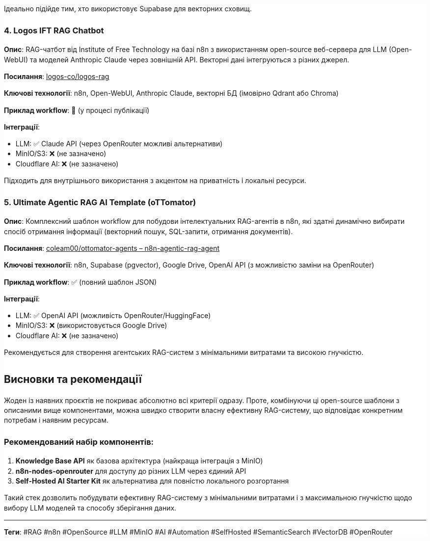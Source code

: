 Ідеально підійде тим, хто використовує Supabase для векторних сховищ.

### 4. Logos IFT RAG Chatbot

**Опис**: RAG-чатбот від Institute of Free Technology на базі n8n з використанням open-source веб-сервера для LLM (Open-WebUI) та моделей Anthropic Claude через зовнішній API. Векторні дані інтегруються з різних джерел.

**Посилання**: [logos-co/logos-rag](https://github.com/logos-co/logos-rag)

**Ключові технології**: n8n, Open-WebUI, Anthropic Claude, векторні БД (імовірно Qdrant або Chroma)

**Приклад workflow**: 🔄 (у процесі публікації)

**Інтеграції**:
- LLM: ✅ Claude API (через OpenRouter можливі альтернативи)
- MinIO/S3: ❌ (не зазначено)
- Cloudflare AI: ❌ (не зазначено)

Підходить для внутрішнього використання з акцентом на приватність і локальні ресурси.

### 5. Ultimate Agentic RAG AI Template (oTTomator)

**Опис**: Комплексний шаблон workflow для побудови інтелектуальних RAG-агентів в n8n, які здатні динамічно вибирати спосіб отримання інформації (векторний пошук, SQL-запити, отримання документів).

**Посилання**: [coleam00/ottomator-agents – n8n-agentic-rag-agent](https://github.com/coleam00/ottomator-agents)

**Ключові технології**: n8n, Supabase (pgvector), Google Drive, OpenAI API (з можливістю заміни на OpenRouter)

**Приклад workflow**: ✅ (повний шаблон JSON)

**Інтеграції**:
- LLM: ✅ OpenAI API (можливість OpenRouter/HuggingFace)
- MinIO/S3: ❌ (використовується Google Drive)
- Cloudflare AI: ❌ (не зазначено)

Рекомендується для створення агентських RAG-систем з мінімальними витратами та високою гнучкістю.

## Висновки та рекомендації

Жоден із наявних проєктів не покриває абсолютно всі критерії одразу. Проте, комбінуючи ці open-source шаблони з описаними вище компонентами, можна швидко створити власну ефективну RAG-систему, що відповідає конкретним потребам і наявним ресурсам.

### Рекомендований набір компонентів:

1. **Knowledge Base API** як базова архітектура (найкраща інтеграція з MinIO)
2. **n8n-nodes-openrouter** для доступу до різних LLM через єдиний API
3. **Self-Hosted AI Starter Kit** як альтернатива для повністю локального розгортання

Такий стек дозволить побудувати ефективну RAG-систему з мінімальними витратами і з максимальною гнучкістю щодо вибору LLM моделей та способу зберігання даних.

---

**Теги**: #RAG #n8n #OpenSource #LLM #MinIO #AI #Automation #SelfHosted #SemanticSearch #VectorDB #OpenRouter